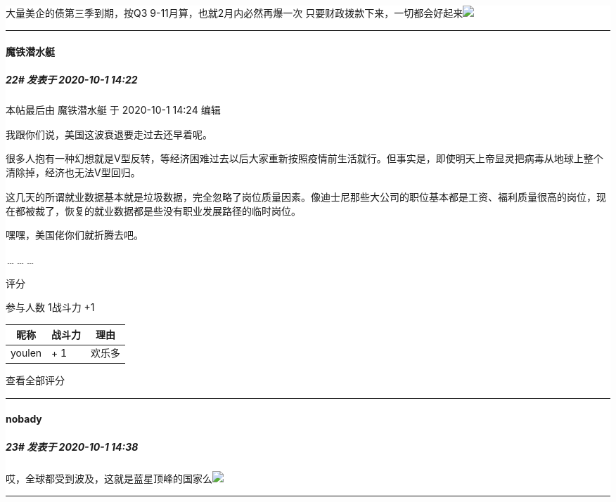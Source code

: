 大量美企的债第三季到期，按Q3 9-11月算，也就2月内必然再爆一次</blockquote>
只要财政拨款下来，一切都会好起来<img src="https://static.saraba1st.com/image/smiley/face2017/037.png" referrerpolicy="no-referrer">







-----

####  魔铁潜水艇  
##### 22#       发表于 2020-10-1 14:22



 本帖最后由 魔铁潜水艇 于 2020-10-1 14:24 编辑 

我跟你们说，美国这波衰退要走过去还早着呢。

很多人抱有一种幻想就是V型反转，等经济困难过去以后大家重新按照疫情前生活就行。但事实是，即使明天上帝显灵把病毒从地球上整个清除掉，经济也无法V型回归。

这几天的所谓就业数据基本就是垃圾数据，完全忽略了岗位质量因素。像迪士尼那些大公司的职位基本都是工资、福利质量很高的岗位，现在都被裁了，恢复的就业数据都是些没有职业发展路径的临时岗位。

嘿嘿，美国佬你们就折腾去吧。



﹍﹍﹍

评分





 参与人数 1战斗力 +1

|昵称|战斗力|理由|
|----|---|---|
| youlen| + 1|欢乐多|



查看全部评分






-----

####  nobady  
##### 23#       发表于 2020-10-1 14:38




哎，全球都受到波及，这就是蓝星顶峰的国家么<img src="https://static.saraba1st.com/image/smiley/face2017/001.png" referrerpolicy="no-referrer">







-----
